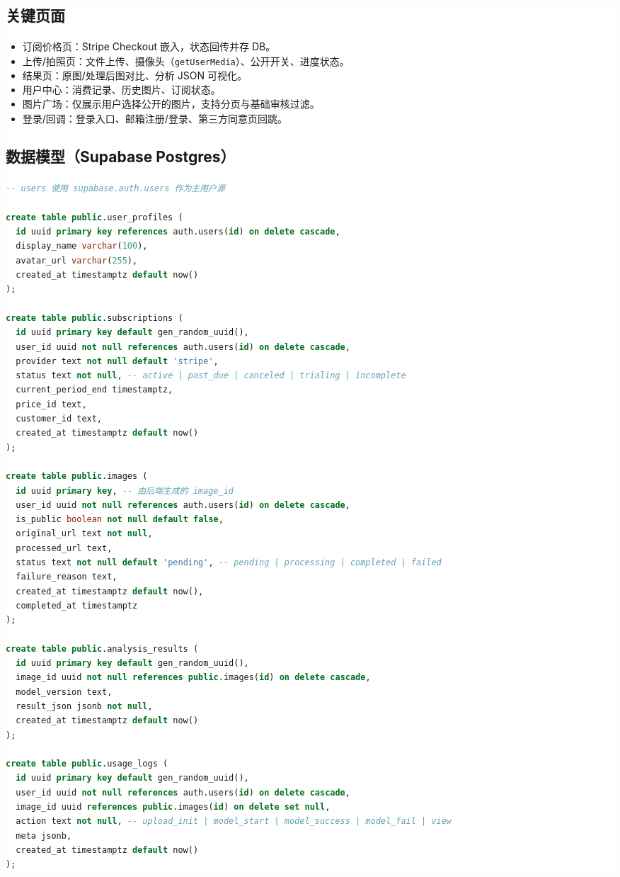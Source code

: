 ## 关键页面

- 订阅价格页：Stripe Checkout 嵌入，状态回传并存 DB。
- 上传/拍照页：文件上传、摄像头（`getUserMedia`）、公开开关、进度状态。
- 结果页：原图/处理后图对比、分析 JSON 可视化。
- 用户中心：消费记录、历史图片、订阅状态。
- 图片广场：仅展示用户选择公开的图片，支持分页与基础审核过滤。
- 登录/回调：登录入口、邮箱注册/登录、第三方同意页回跳。

## 数据模型（Supabase Postgres）

```sql
-- users 使用 supabase.auth.users 作为主用户源

create table public.user_profiles (
  id uuid primary key references auth.users(id) on delete cascade,
  display_name varchar(100),
  avatar_url varchar(255),
  created_at timestamptz default now()
);

create table public.subscriptions (
  id uuid primary key default gen_random_uuid(),
  user_id uuid not null references auth.users(id) on delete cascade,
  provider text not null default 'stripe',
  status text not null, -- active | past_due | canceled | trialing | incomplete
  current_period_end timestamptz,
  price_id text,
  customer_id text,
  created_at timestamptz default now()
);

create table public.images (
  id uuid primary key, -- 由后端生成的 image_id
  user_id uuid not null references auth.users(id) on delete cascade,
  is_public boolean not null default false,
  original_url text not null,
  processed_url text,
  status text not null default 'pending', -- pending | processing | completed | failed
  failure_reason text,
  created_at timestamptz default now(),
  completed_at timestamptz
);

create table public.analysis_results (
  id uuid primary key default gen_random_uuid(),
  image_id uuid not null references public.images(id) on delete cascade,
  model_version text,
  result_json jsonb not null,
  created_at timestamptz default now()
);

create table public.usage_logs (
  id uuid primary key default gen_random_uuid(),
  user_id uuid not null references auth.users(id) on delete cascade,
  image_id uuid references public.images(id) on delete set null,
  action text not null, -- upload_init | model_start | model_success | model_fail | view
  meta jsonb,
  created_at timestamptz default now()
);
```
